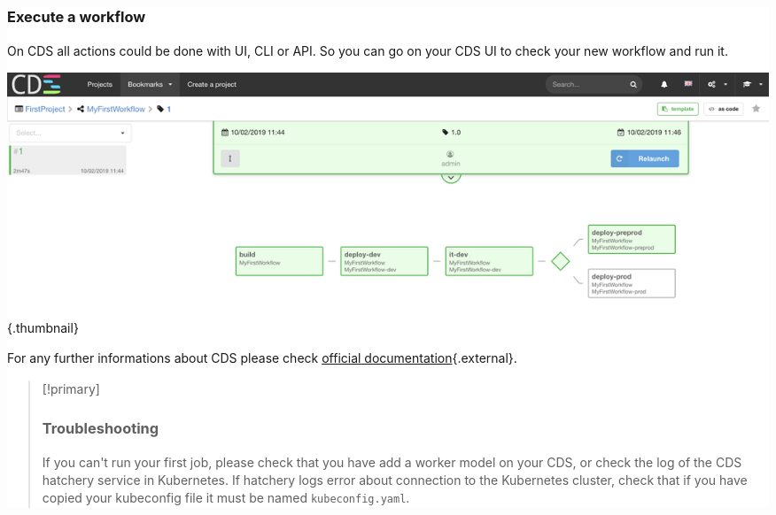 ### Execute a workflow

On CDS all actions could be done with UI, CLI or API. So you can go on your CDS UI to check your new workflow and run it.

![CDS workflow](./images/installing-cds-01.png){.thumbnail}

For any further informations about CDS please check [official documentation](https://ovh.github.io/cds/){.external}.

> [!primary]
> ### Troubleshooting
>
>If you can't run your first job, please check that you have add a worker model on your CDS, or check the log of the CDS hatchery service in Kubernetes. If hatchery logs error about connection to the Kubernetes cluster, check that if you have copied your kubeconfig file it must be named `kubeconfig.yaml`.
>
